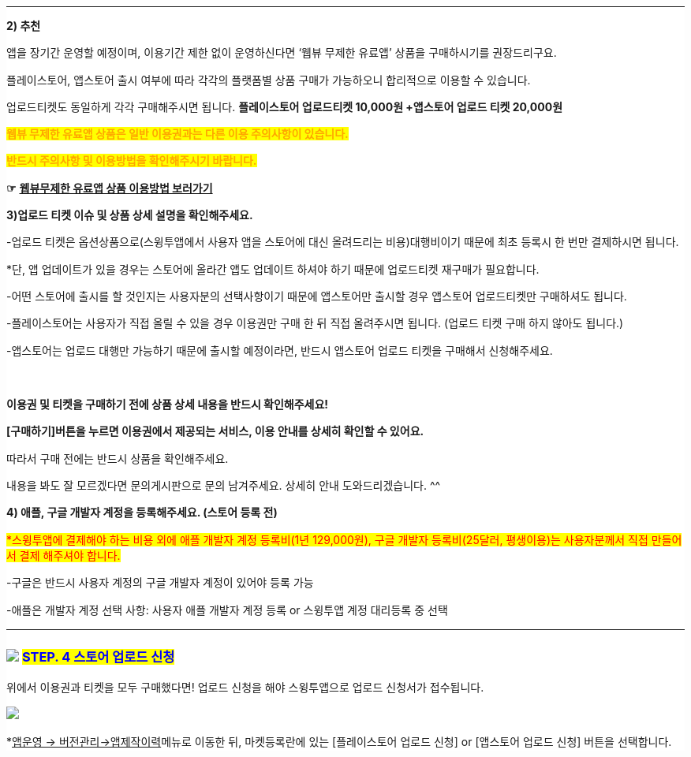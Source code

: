 ****

**2) 추천**

앱을 장기간 운영할 예정이며, 이용기간 제한 없이 운영하신다면 ‘웹뷰 무제한 유료앱’ 상품을 구매하시기를 권장드리구요.

플레이스토어, 앱스토어 출시 여부에 따라 각각의 플랫폼별 상품 구매가 가능하오니 합리적으로 이용할 수 있습니다.&#x20;

업로드티켓도 동일하게 각각 구매해주시면 됩니다. **플레이스토어 업로드티켓 10,000원 +앱스토어 업로드 티켓 20,000원**

<mark style="color:orange;">**웹뷰 무제한 유료앱 상품은 일반 이용권과는 다른 이용 주의사항이 있습니다.**</mark>

<mark style="color:orange;">**반드시 주의사항 및 이용방법을 확인해주시기 바랍니다.**</mark>

**☞** [**웹뷰무제한 유료앱 상품 이용방법 보러가기**](../../appmanage/pay/webveiw-unlimited.md)



**3)업로드 티켓 이슈 및 상품 상세 설명을 확인해주세요.**

\-업로드 티켓은 옵션상품으로(스윙투앱에서 사용자 앱을 스토어에 대신 올려드리는 비용)대행비이기 때문에 최초 등록시 한 번만 결제하시면 됩니다.

\*단, 앱 업데이트가 있을 경우는 스토어에 올라간 앱도 업데이트 하셔야 하기 때문에 업로드티켓 재구매가 필요합니다.

\-어떤 스토어에 출시를 할 것인지는 사용자분의 선택사항이기 때문에 앱스토어만 출시할 경우 앱스토어 업로드티켓만 구매하셔도 됩니다.

\-플레이스토어는 사용자가 직접 올릴 수 있을 경우 이용권만 구매 한 뒤 직접 올려주시면 됩니다. (업로드 티켓 구매 하지 않아도 됩니다.)

\-앱스토어는 업로드 대행만 가능하기 때문에 출시할 예정이라면, 반드시 앱스토어 업로드 티켓을 구매해서 신청해주세요.

**​**

**이용권 및 티켓을 구매하기 전에 상품 상세 내용을 반드시 확인해주세요!**

**\[구매하기]버튼을 누르면 이용권에서 제공되는 서비스, 이용 안내를 상세히 확인할 수 있어요.**

따라서 구매 전에는 반드시 상품을 확인해주세요.

내용을 봐도 잘 모르겠다면 문의게시판으로 문의 남겨주세요. 상세히 안내 도와드리겠습니다. ^^



**4) 애플, 구글 개발자 계정을 등록해주세요. (스토어 등록 전)**

<mark style="color:red;">\*스윙투앱에 결제해야 하는 비용 외에 애플 개발자 계정 등록비(1년 129,000원), 구글 개발자 등록비(25달러, 평생이용)는 사용자분께서 직접 만들어서 결제 해주셔야 합니다.</mark>

\-구글은 반드시 사용자 계정의 구글 개발자 계정이 있어야 등록 가능

\-애플은 개발자 계정 선택 사항: 사용자 애플 개발자 계정 등록 or 스윙투앱 계정 대리등록 중 선택

***

### ![](https://wp.swing2app.co.kr/wp-content/uploads/2020/04/%EB%8B%A8%EB%9D%BD1-1.png) <mark style="color:blue;">**STEP. 4 스토어 업로드 신청**</mark>

위에서 이용권과 티켓을 모두 구매했다면! 업로드 신청을 해야 스윙투앱으로 업로드 신청서가 접수됩니다.

![](https://wp.swing2app.co.kr/wp-content/uploads/2020/06/%EC%9C%A0%EB%A3%8C%EB%B2%84%EC%A0%842.png)

\*[앱운영 → 버전관리→앱제작이력](http://www.swing2app.co.kr/view/app\_work\_history)메뉴로 이동한 뒤, 마켓등록란에 있는 \[플레이스토어 업로드 신청] or \[앱스토어 업로드 신청] 버튼을 선택합니다.
